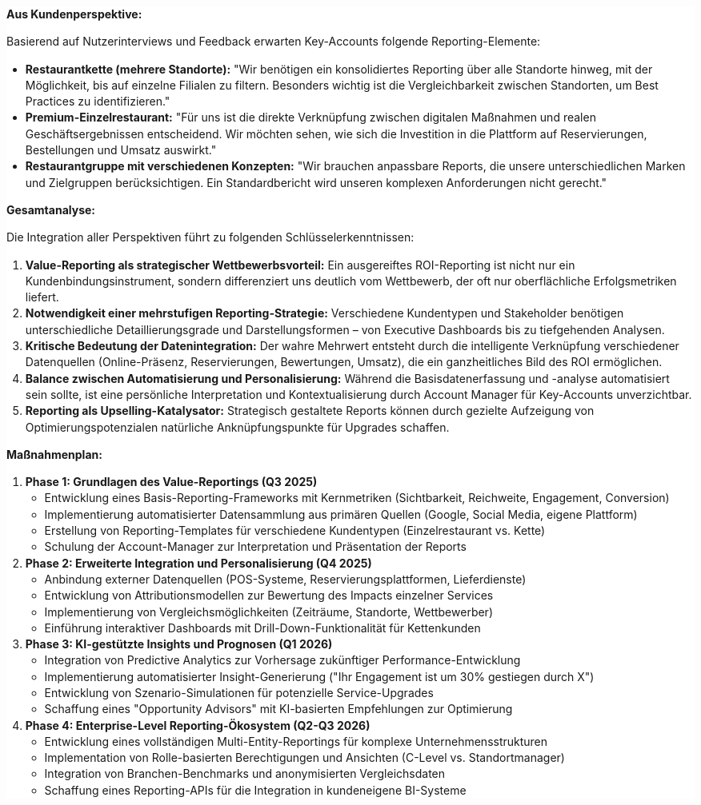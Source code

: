 **Aus Kundenperspektive:**

Basierend auf Nutzerinterviews und Feedback erwarten Key-Accounts folgende Reporting-Elemente:

- **Restaurantkette (mehrere Standorte):** "Wir benötigen ein konsolidiertes Reporting über alle Standorte hinweg, mit der Möglichkeit, bis auf einzelne Filialen zu filtern. Besonders wichtig ist die Vergleichbarkeit zwischen Standorten, um Best Practices zu identifizieren."
- **Premium-Einzelrestaurant:** "Für uns ist die direkte Verknüpfung zwischen digitalen Maßnahmen und realen Geschäftsergebnissen entscheidend. Wir möchten sehen, wie sich die Investition in die Plattform auf Reservierungen, Bestellungen und Umsatz auswirkt."
- **Restaurantgruppe mit verschiedenen Konzepten:** "Wir brauchen anpassbare Reports, die unsere unterschiedlichen Marken und Zielgruppen berücksichtigen. Ein Standardbericht wird unseren komplexen Anforderungen nicht gerecht."

**Gesamtanalyse:**

Die Integration aller Perspektiven führt zu folgenden Schlüsselerkenntnissen:

1. **Value-Reporting als strategischer Wettbewerbsvorteil:** Ein ausgereiftes ROI-Reporting ist nicht nur ein Kundenbindungsinstrument, sondern differenziert uns deutlich vom Wettbewerb, der oft nur oberflächliche Erfolgsmetriken liefert.
2. **Notwendigkeit einer mehrstufigen Reporting-Strategie:** Verschiedene Kundentypen und Stakeholder benötigen unterschiedliche Detaillierungsgrade und Darstellungsformen – von Executive Dashboards bis zu tiefgehenden Analysen.
3. **Kritische Bedeutung der Datenintegration:** Der wahre Mehrwert entsteht durch die intelligente Verknüpfung verschiedener Datenquellen (Online-Präsenz, Reservierungen, Bewertungen, Umsatz), die ein ganzheitliches Bild des ROI ermöglichen.
4. **Balance zwischen Automatisierung und Personalisierung:** Während die Basisdatenerfassung und -analyse automatisiert sein sollte, ist eine persönliche Interpretation und Kontextualisierung durch Account Manager für Key-Accounts unverzichtbar.
5. **Reporting als Upselling-Katalysator:** Strategisch gestaltete Reports können durch gezielte Aufzeigung von Optimierungspotenzialen natürliche Anknüpfungspunkte für Upgrades schaffen.

**Maßnahmenplan:**

1. **Phase 1: Grundlagen des Value-Reportings (Q3 2025)**
    - Entwicklung eines Basis-Reporting-Frameworks mit Kernmetriken (Sichtbarkeit, Reichweite, Engagement, Conversion)
    - Implementierung automatisierter Datensammlung aus primären Quellen (Google, Social Media, eigene Plattform)
    - Erstellung von Reporting-Templates für verschiedene Kundentypen (Einzelrestaurant vs. Kette)
    - Schulung der Account-Manager zur Interpretation und Präsentation der Reports
2. **Phase 2: Erweiterte Integration und Personalisierung (Q4 2025)**
    - Anbindung externer Datenquellen (POS-Systeme, Reservierungsplattformen, Lieferdienste)
    - Entwicklung von Attributionsmodellen zur Bewertung des Impacts einzelner Services
    - Implementierung von Vergleichsmöglichkeiten (Zeiträume, Standorte, Wettbewerber)
    - Einführung interaktiver Dashboards mit Drill-Down-Funktionalität für Kettenkunden
3. **Phase 3: KI-gestützte Insights und Prognosen (Q1 2026)**
    - Integration von Predictive Analytics zur Vorhersage zukünftiger Performance-Entwicklung
    - Implementierung automatisierter Insight-Generierung ("Ihr Engagement ist um 30% gestiegen durch X")
    - Entwicklung von Szenario-Simulationen für potenzielle Service-Upgrades
    - Schaffung eines "Opportunity Advisors" mit KI-basierten Empfehlungen zur Optimierung
4. **Phase 4: Enterprise-Level Reporting-Ökosystem (Q2-Q3 2026)**
    - Entwicklung eines vollständigen Multi-Entity-Reportings für komplexe Unternehmensstrukturen
    - Implementation von Rolle-basierten Berechtigungen und Ansichten (C-Level vs. Standortmanager)
    - Integration von Branchen-Benchmarks und anonymisierten Vergleichsdaten
    - Schaffung eines Reporting-APIs für die Integration in kundeneigene BI-Systeme
